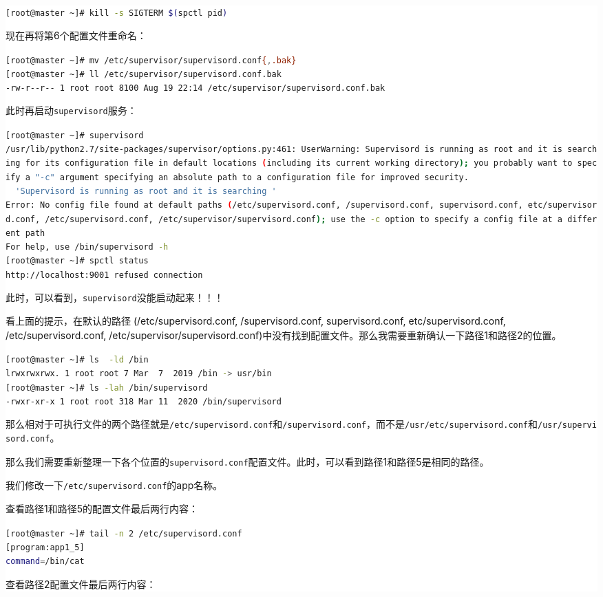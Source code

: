 ```sh
[root@master ~]# kill -s SIGTERM $(spctl pid)
```



现在再将第6个配置文件重命名：

```sh
[root@master ~]# mv /etc/supervisor/supervisord.conf{,.bak}
[root@master ~]# ll /etc/supervisor/supervisord.conf.bak
-rw-r--r-- 1 root root 8100 Aug 19 22:14 /etc/supervisor/supervisord.conf.bak
```

此时再启动`supervisord`服务：

```sh
[root@master ~]# supervisord
/usr/lib/python2.7/site-packages/supervisor/options.py:461: UserWarning: Supervisord is running as root and it is searching for its configuration file in default locations (including its current working directory); you probably want to specify a "-c" argument specifying an absolute path to a configuration file for improved security.
  'Supervisord is running as root and it is searching '
Error: No config file found at default paths (/etc/supervisord.conf, /supervisord.conf, supervisord.conf, etc/supervisord.conf, /etc/supervisord.conf, /etc/supervisor/supervisord.conf); use the -c option to specify a config file at a different path
For help, use /bin/supervisord -h
[root@master ~]# spctl status
http://localhost:9001 refused connection
```

此时，可以看到，`supervisord`没能启动起来！！！

看上面的提示，在默认的路径 (/etc/supervisord.conf, /supervisord.conf, supervisord.conf, etc/supervisord.conf, /etc/supervisord.conf, /etc/supervisor/supervisord.conf)中没有找到配置文件。那么我需要重新确认一下路径1和路径2的位置。



```sh
[root@master ~]# ls  -ld /bin
lrwxrwxrwx. 1 root root 7 Mar  7  2019 /bin -> usr/bin
[root@master ~]# ls -lah /bin/supervisord
-rwxr-xr-x 1 root root 318 Mar 11  2020 /bin/supervisord
```

那么相对于可执行文件的两个路径就是`/etc/supervisord.conf`和`/supervisord.conf`，而不是`/usr/etc/supervisord.conf`和`/usr/supervisord.conf`。

那么我们需要重新整理一下各个位置的`supervisord.conf`配置文件。此时，可以看到路径1和路径5是相同的路径。

我们修改一下`/etc/supervisord.conf`的app名称。

查看路径1和路径5的配置文件最后两行内容：

```sh
[root@master ~]# tail -n 2 /etc/supervisord.conf
[program:app1_5]
command=/bin/cat
```

查看路径2配置文件最后两行内容：
